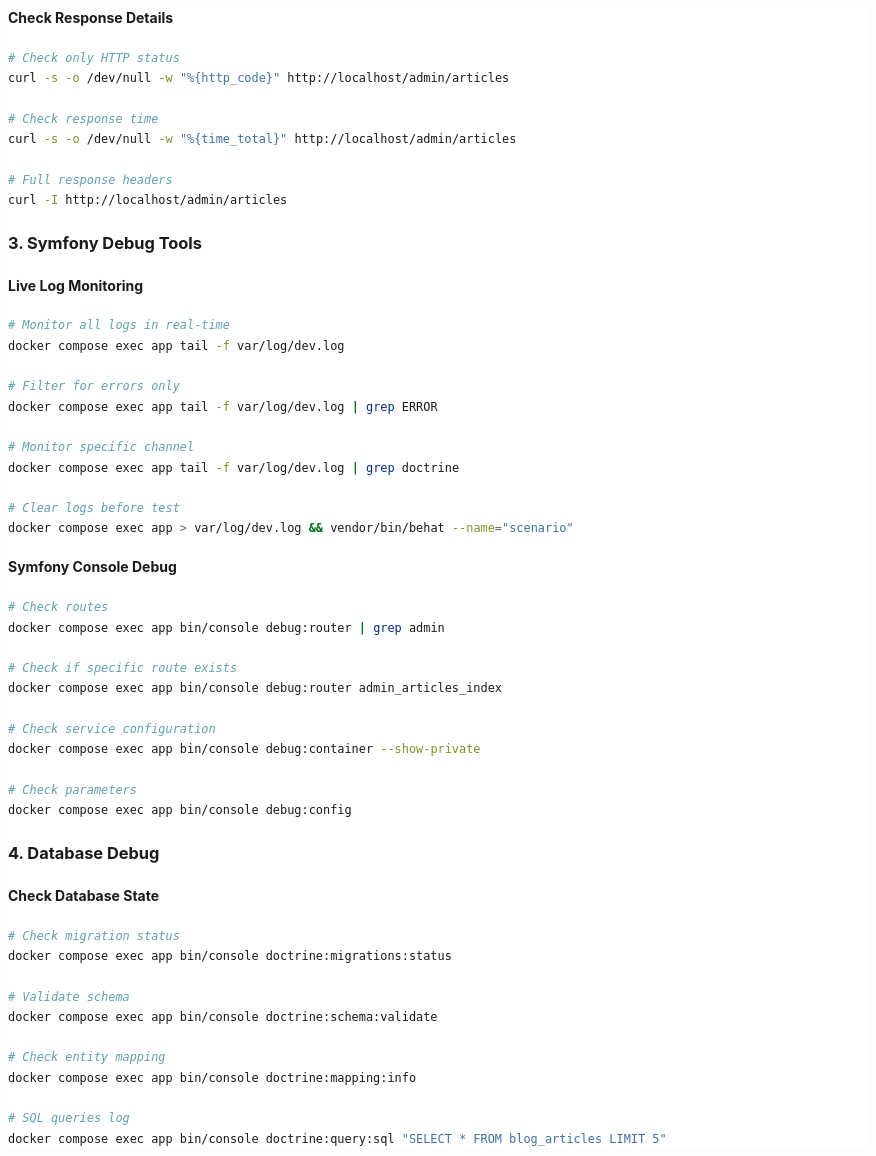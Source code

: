 #### Check Response Details
```bash
# Check only HTTP status
curl -s -o /dev/null -w "%{http_code}" http://localhost/admin/articles

# Check response time
curl -s -o /dev/null -w "%{time_total}" http://localhost/admin/articles

# Full response headers
curl -I http://localhost/admin/articles
```

### 3. **Symfony Debug Tools**

#### Live Log Monitoring
```bash
# Monitor all logs in real-time
docker compose exec app tail -f var/log/dev.log

# Filter for errors only
docker compose exec app tail -f var/log/dev.log | grep ERROR

# Monitor specific channel
docker compose exec app tail -f var/log/dev.log | grep doctrine

# Clear logs before test
docker compose exec app > var/log/dev.log && vendor/bin/behat --name="scenario"
```

#### Symfony Console Debug
```bash
# Check routes
docker compose exec app bin/console debug:router | grep admin

# Check if specific route exists
docker compose exec app bin/console debug:router admin_articles_index

# Check service configuration
docker compose exec app bin/console debug:container --show-private

# Check parameters
docker compose exec app bin/console debug:config
```

### 4. **Database Debug**

#### Check Database State
```bash
# Check migration status
docker compose exec app bin/console doctrine:migrations:status

# Validate schema
docker compose exec app bin/console doctrine:schema:validate

# Check entity mapping
docker compose exec app bin/console doctrine:mapping:info

# SQL queries log
docker compose exec app bin/console doctrine:query:sql "SELECT * FROM blog_articles LIMIT 5"
```
